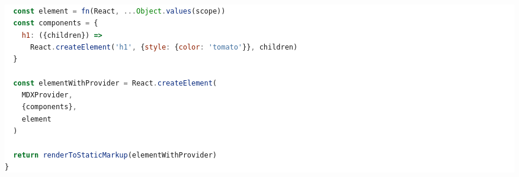 ```js
  const element = fn(React, ...Object.values(scope))
  const components = {
    h1: ({children}) =>
      React.createElement('h1', {style: {color: 'tomato'}}, children)
  }

  const elementWithProvider = React.createElement(
    MDXProvider,
    {components},
    element
  )

  return renderToStaticMarkup(elementWithProvider)
}
```

[imports]: #imports

[exports]: #exports

[components]: #table-of-components

[md]: https://daringfireball.net/projects/markdown/syntax

[jsx]: https://reactjs.org/docs/introducing-jsx.html

[import]: https://developer.mozilla.org/en-US/docs/web/javascript/reference/statements/import

[export]: https://developer.mozilla.org/en-US/docs/web/javascript/reference/statements/export

[rebass]: https://github.com/rebassjs/rebass

[transclude]: https://en.wikipedia.org/wiki/Transclusion

[context]: https://reactjs.org/docs/context.html
